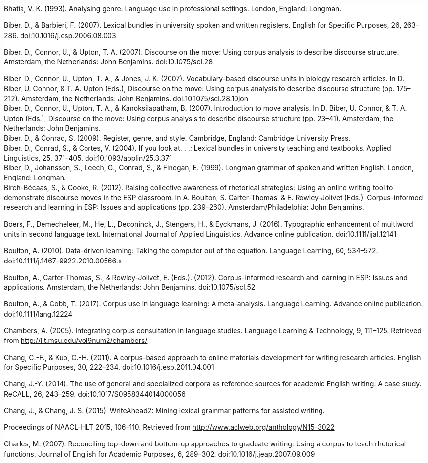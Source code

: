 Bhatia, V. K. (1993). Analysing genre: Language use in professional settings. London, England: Longman.

Biber, D., & Barbieri, F. (2007). Lexical bundles in university spoken and written registers. English for Specific Purposes, 26, 263–286. doi:10.1016/j.esp.2006.08.003

Biber, D., Connor, U., & Upton, T. A. (2007). Discourse on the move: Using corpus analysis to describe discourse structure. Amsterdam, the Netherlands: John Benjamins. doi:10.1075/scl.28

Biber, D., Connor, U., Upton, T. A., & Jones, J. K. (2007). Vocabulary-based discourse units in biology research articles. In D. Biber, U. Connor, & T. A. Upton (Eds.), Discourse on the move: Using corpus analysis to describe discourse structure (pp. 175–212). Amsterdam, the Netherlands: John Benjamins. doi:10.1075/scl.28.10jon   
Biber, D., Connor, U., Upton, T. A., & Kanoksilapatham, B. (2007). Introduction to move analysis. In D. Biber, U. Connor, & T. A. Upton (Eds.), Discourse on the move: Using corpus analysis to describe discourse structure (pp. 23–41). Amsterdam, the Netherlands: John Benjamins.   
Biber, D., & Conrad, S. (2009). Register, genre, and style. Cambridge, England: Cambridge University Press.   
Biber, D., Conrad, S., & Cortes, V. (2004). If you look at. . .: Lexical bundles in university teaching and textbooks. Applied Linguistics, 25, 371–405. doi:10.1093/applin/25.3.371   
Biber, D., Johansson, S., Leech, G., Conrad, S., & Finegan, E. (1999). Longman grammar of spoken and written English. London, England: Longman.   
Birch-Bécaas, S., & Cooke, R. (2012). Raising collective awareness of rhetorical strategies: Using an online writing tool to demonstrate discourse moves in the ESP classroom. In A. Boulton, S. Carter-Thomas, & E. Rowley-Jolivet (Eds.), Corpus-informed research and learning in ESP: Issues and applications (pp. 239–260). Amsterdam/Philadelphia: John Benjamins.

Boers, F., Demecheleer, M., He, L., Deconinck, J., Stengers, H., & Eyckmans, J. (2016). Typographic enhancement of multiword units in second language text. International Journal of Applied Linguistics. Advance online publication. doi:10.1111/ijal.12141

Boulton, A. (2010). Data-driven learning: Taking the computer out of the equation. Language Learning, 60, 534–572. doi:10.1111/j.1467-9922.2010.00566.x

Boulton, A., Carter-Thomas, S., & Rowley-Jolivet, E. (Eds.). (2012). Corpus-informed research and learning in ESP: Issues and applications. Amsterdam, the Netherlands: John Benjamins. doi:10.1075/scl.52

Boulton, A., & Cobb, T. (2017). Corpus use in language learning: A meta-analysis. Language Learning. Advance online publication. doi:10.1111/lang.12224

Chambers, A. (2005). Integrating corpus consultation in language studies. Language Learning & Technology, 9, 111–125. Retrieved from http://llt.msu.edu/vol9num2/chambers/

Chang, C.-F., & Kuo, C.-H. (2011). A corpus-based approach to online materials development for writing research articles. English for Specific Purposes, 30, 222–234. doi:10.1016/j.esp.2011.04.001

Chang, J.-Y. (2014). The use of general and specialized corpora as reference sources for academic English writing: A case study. ReCALL, 26, 243–259. doi:10.1017/S0958344014000056

Chang, J., & Chang, J. S. (2015). WriteAhead2: Mining lexical grammar patterns for assisted writing.

Proceedings of NAACL-HLT 2015, 106–110. Retrieved from http://www.aclweb.org/anthology/N15-3022

Charles, M. (2007). Reconciling top-down and bottom-up approaches to graduate writing: Using a corpus to teach rhetorical functions. Journal of English for Academic Purposes, 6, 289–302. doi:10.1016/j.jeap.2007.09.009

